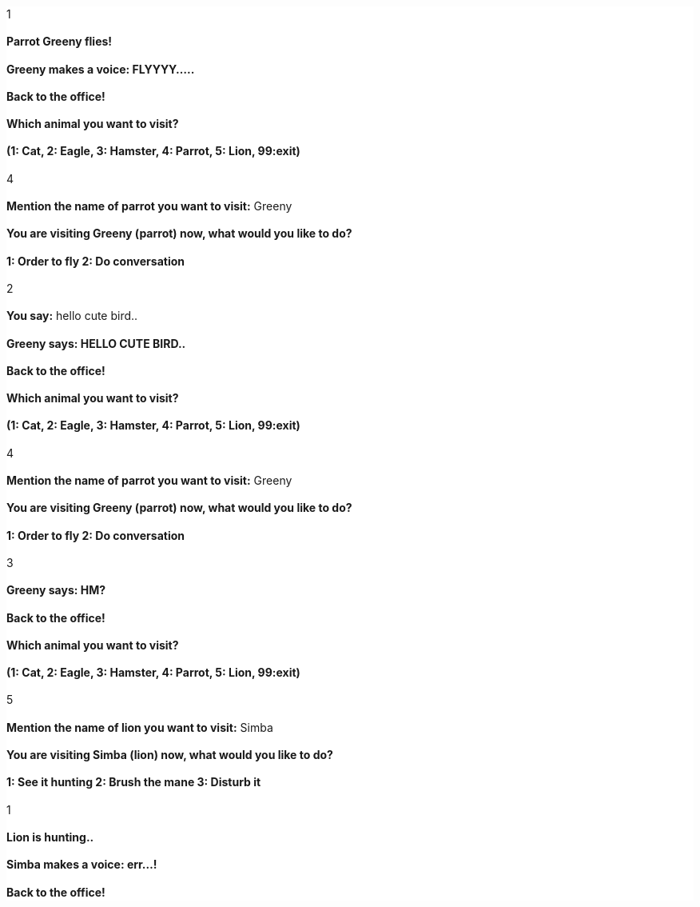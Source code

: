 1

**Parrot Greeny flies!**

**Greeny makes a voice: FLYYYY…..**

**Back to the office!**

**Which animal you want to visit?**

**(1: Cat, 2: Eagle, 3: Hamster, 4: Parrot, 5: Lion, 99:exit)**

4

**Mention the name of parrot you want to visit:** Greeny

**You are visiting Greeny (parrot) now, what would you like to do?**

**1: Order to fly 2: Do conversation**

2

**You say:** hello cute bird..

**Greeny says: HELLO CUTE BIRD..**

**Back to the office!**

**Which animal you want to visit?**

**(1: Cat, 2: Eagle, 3: Hamster, 4: Parrot, 5: Lion, 99:exit)**

4

**Mention the name of parrot you want to visit:** Greeny

**You are visiting Greeny (parrot) now, what would you like to do?**

**1: Order to fly 2: Do conversation**

3

**Greeny says: HM?**

**Back to the office!**

**Which animal you want to visit?**

**(1: Cat, 2: Eagle, 3: Hamster, 4: Parrot, 5: Lion, 99:exit)**

5

**Mention the name of lion you want to visit:** Simba

**You are visiting Simba (lion) now, what would you like to do?**

**1: See it hunting 2: Brush the mane 3: Disturb it**

1

**Lion is hunting..**

**Simba makes a voice: err…!**

**Back to the office!**

